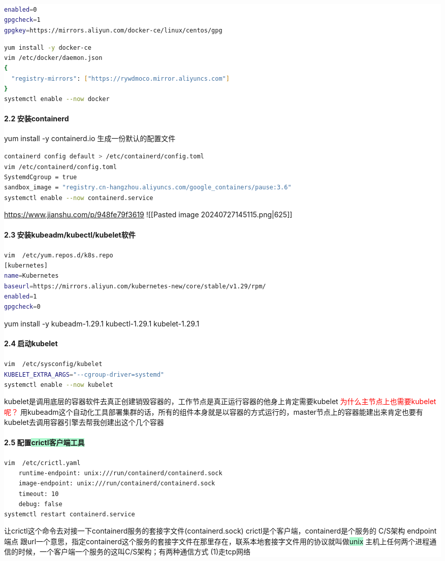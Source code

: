 ```bash title:docker-ce.repo
enabled=0
gpgcheck=1
gpgkey=https://mirrors.aliyun.com/docker-ce/linux/centos/gpg

```

```bash
yum install -y docker-ce
vim /etc/docker/daemon.json
{
  "registry-mirrors": ["https://rywdmoco.mirror.aliyuncs.com"]
}
systemctl enable --now docker
```
#### 2.2 安装containerd
yum install -y containerd.io 
生成一份默认的配置文件
```bash
containerd config default > /etc/containerd/config.toml
vim /etc/containerd/config.toml 
SystemdCgroup = true
sandbox_image = "registry.cn-hangzhou.aliyuncs.com/google_containers/pause:3.6"
systemctl enable --now containerd.service 
```
https://www.jianshu.com/p/948fe79f3619
![[Pasted image 20240727145115.png|625]]

#### 2.3 安装kubeadm/kubectl/kubelet软件
```bash
vim  /etc/yum.repos.d/k8s.repo
[kubernetes]
name=Kubernetes
baseurl=https://mirrors.aliyun.com/kubernetes-new/core/stable/v1.29/rpm/
enabled=1
gpgcheck=0
```
yum install -y kubeadm-1.29.1 kubectl-1.29.1 kubelet-1.29.1 

#### 2.4 启动kubelet
```bash
vim  /etc/sysconfig/kubelet
KUBELET_EXTRA_ARGS="--cgroup-driver=systemd"
systemctl enable --now kubelet
```
kubelet是调用底层的容器软件去真正创建销毁容器的，工作节点是真正运行容器的他身上肯定需要kubelet
<font color="#ff0000">为什么主节点上也需要kubelet呢？</font>
用kubeadm这个自动化工具部署集群的话，所有的组件本身就是以容器的方式运行的，master节点上的容器能建出来肯定也要有kubelet去调用容器引擎去帮我创建出这个几个容器
#### 2.5 配置<span style="background:#affad1">crictl客户端工具</span>
```bash
vim  /etc/crictl.yaml
	runtime-endpoint: unix:///run/containerd/containerd.sock
	image-endpoint: unix:///run/containerd/containerd.sock
	timeout: 10
	debug: false
systemctl restart containerd.service 
```
让crictl这个命令去对接一下containerd服务的套接字文件(containerd.sock)
crictl是个客户端，containerd是个服务的
C/S架构
endpoint端点 跟url一个意思，指定containerd这个服务的套接字文件在那里存在，联系本地套接字文件用的协议就叫做<span style="background:#affad1">unix</span>
主机上任何两个进程通信的时候，一个客户端一个服务的这叫C/S架构；有两种通信方式
(1)走tcp网络